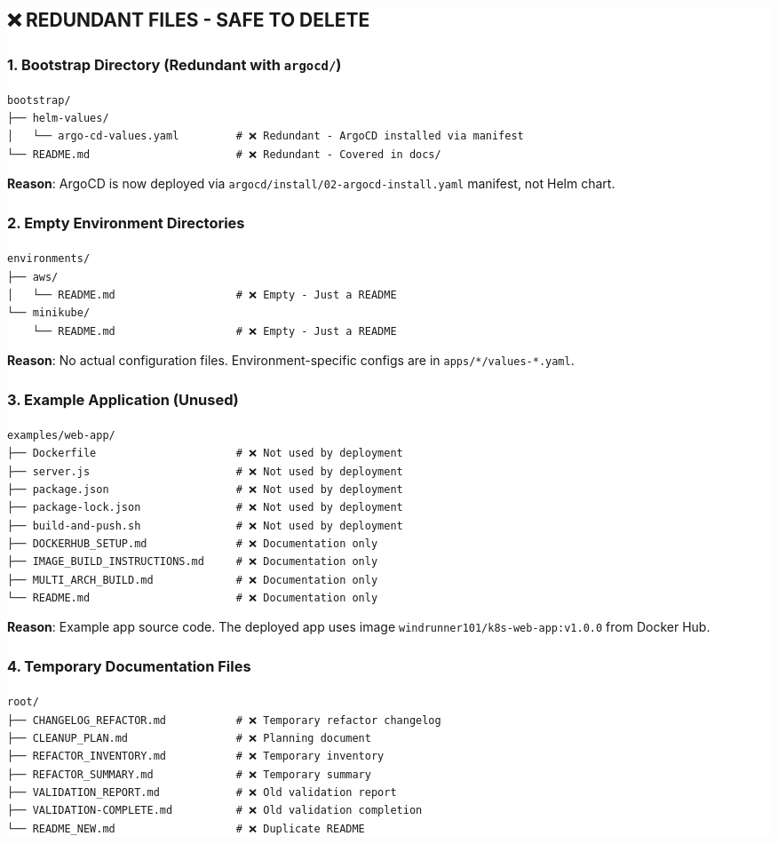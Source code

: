 
## ❌ REDUNDANT FILES - SAFE TO DELETE

### 1. Bootstrap Directory (Redundant with `argocd/`)
```
bootstrap/
├── helm-values/
│   └── argo-cd-values.yaml         # ❌ Redundant - ArgoCD installed via manifest
└── README.md                       # ❌ Redundant - Covered in docs/
```

**Reason**: ArgoCD is now deployed via `argocd/install/02-argocd-install.yaml` manifest, not Helm chart.

### 2. Empty Environment Directories
```
environments/
├── aws/
│   └── README.md                   # ❌ Empty - Just a README
└── minikube/
    └── README.md                   # ❌ Empty - Just a README
```

**Reason**: No actual configuration files. Environment-specific configs are in `apps/*/values-*.yaml`.

### 3. Example Application (Unused)
```
examples/web-app/
├── Dockerfile                      # ❌ Not used by deployment
├── server.js                       # ❌ Not used by deployment
├── package.json                    # ❌ Not used by deployment
├── package-lock.json               # ❌ Not used by deployment
├── build-and-push.sh               # ❌ Not used by deployment
├── DOCKERHUB_SETUP.md              # ❌ Documentation only
├── IMAGE_BUILD_INSTRUCTIONS.md     # ❌ Documentation only
├── MULTI_ARCH_BUILD.md             # ❌ Documentation only
└── README.md                       # ❌ Documentation only
```

**Reason**: Example app source code. The deployed app uses image `windrunner101/k8s-web-app:v1.0.0` from Docker Hub.

### 4. Temporary Documentation Files
```
root/
├── CHANGELOG_REFACTOR.md           # ❌ Temporary refactor changelog
├── CLEANUP_PLAN.md                 # ❌ Planning document
├── REFACTOR_INVENTORY.md           # ❌ Temporary inventory
├── REFACTOR_SUMMARY.md             # ❌ Temporary summary
├── VALIDATION_REPORT.md            # ❌ Old validation report
├── VALIDATION-COMPLETE.md          # ❌ Old validation completion
└── README_NEW.md                   # ❌ Duplicate README
```
